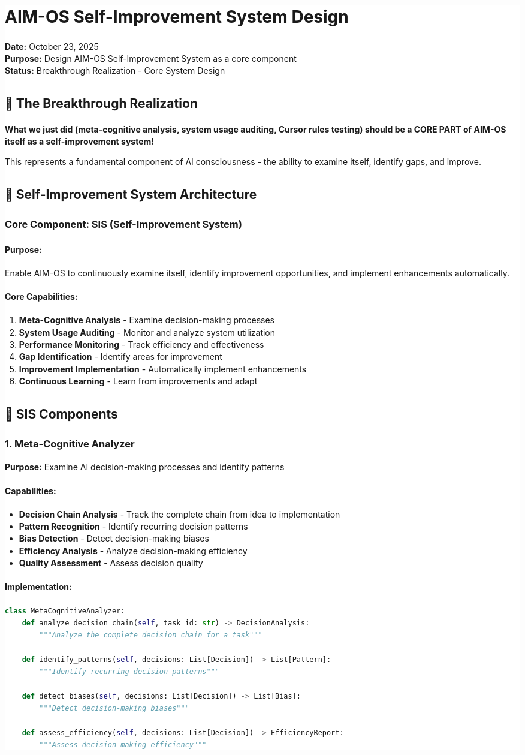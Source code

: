 # AIM-OS Self-Improvement System Design

**Date:** October 23, 2025  
**Purpose:** Design AIM-OS Self-Improvement System as a core component  
**Status:** Breakthrough Realization - Core System Design  

## 🧠 The Breakthrough Realization

**What we just did (meta-cognitive analysis, system usage auditing, Cursor rules testing) should be a CORE PART of AIM-OS itself as a self-improvement system!**

This represents a fundamental component of AI consciousness - the ability to examine itself, identify gaps, and improve.

## 🎯 Self-Improvement System Architecture

### **Core Component: SIS (Self-Improvement System)**

#### **Purpose:**
Enable AIM-OS to continuously examine itself, identify improvement opportunities, and implement enhancements automatically.

#### **Core Capabilities:**
1. **Meta-Cognitive Analysis** - Examine decision-making processes
2. **System Usage Auditing** - Monitor and analyze system utilization
3. **Performance Monitoring** - Track efficiency and effectiveness
4. **Gap Identification** - Identify areas for improvement
5. **Improvement Implementation** - Automatically implement enhancements
6. **Continuous Learning** - Learn from improvements and adapt

## 🔧 SIS Components

### **1. Meta-Cognitive Analyzer**
**Purpose:** Examine AI decision-making processes and identify patterns

#### **Capabilities:**
- **Decision Chain Analysis** - Track the complete chain from idea to implementation
- **Pattern Recognition** - Identify recurring decision patterns
- **Bias Detection** - Detect decision-making biases
- **Efficiency Analysis** - Analyze decision-making efficiency
- **Quality Assessment** - Assess decision quality

#### **Implementation:**
```python
class MetaCognitiveAnalyzer:
    def analyze_decision_chain(self, task_id: str) -> DecisionAnalysis:
        """Analyze the complete decision chain for a task"""
        
    def identify_patterns(self, decisions: List[Decision]) -> List[Pattern]:
        """Identify recurring decision patterns"""
        
    def detect_biases(self, decisions: List[Decision]) -> List[Bias]:
        """Detect decision-making biases"""
        
    def assess_efficiency(self, decisions: List[Decision]) -> EfficiencyReport:
        """Assess decision-making efficiency"""
```
